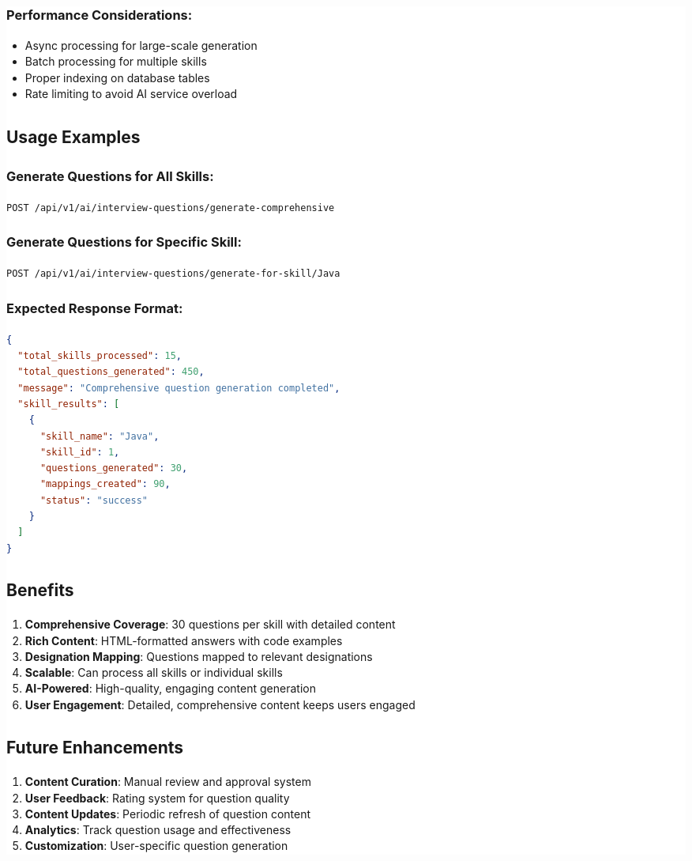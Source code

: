 ### Performance Considerations:
- Async processing for large-scale generation
- Batch processing for multiple skills
- Proper indexing on database tables
- Rate limiting to avoid AI service overload

## Usage Examples

### Generate Questions for All Skills:
```bash
POST /api/v1/ai/interview-questions/generate-comprehensive
```

### Generate Questions for Specific Skill:
```bash
POST /api/v1/ai/interview-questions/generate-for-skill/Java
```

### Expected Response Format:
```json
{
  "total_skills_processed": 15,
  "total_questions_generated": 450,
  "message": "Comprehensive question generation completed",
  "skill_results": [
    {
      "skill_name": "Java",
      "skill_id": 1,
      "questions_generated": 30,
      "mappings_created": 90,
      "status": "success"
    }
  ]
}
```

## Benefits

1. **Comprehensive Coverage**: 30 questions per skill with detailed content
2. **Rich Content**: HTML-formatted answers with code examples
3. **Designation Mapping**: Questions mapped to relevant designations
4. **Scalable**: Can process all skills or individual skills
5. **AI-Powered**: High-quality, engaging content generation
6. **User Engagement**: Detailed, comprehensive content keeps users engaged

## Future Enhancements

1. **Content Curation**: Manual review and approval system
2. **User Feedback**: Rating system for question quality
3. **Content Updates**: Periodic refresh of question content
4. **Analytics**: Track question usage and effectiveness
5. **Customization**: User-specific question generation

